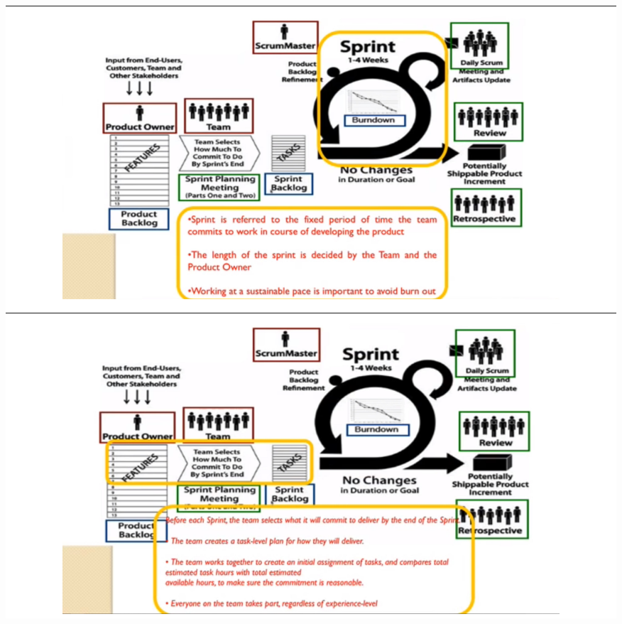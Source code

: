 ***
<div align="center">
   <img src="images/4-sprint.JPG" width="700" />
</div>

***

<div align="center">
   <img src="images/5-tasks-from-team.JPG" width="700" />
</div>
